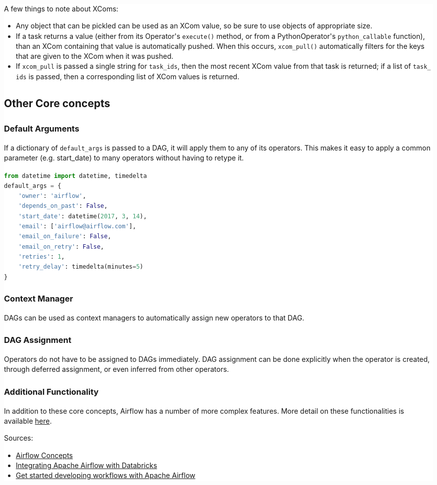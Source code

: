 A few things to note about XComs:
 * Any object that can be pickled can be used as an XCom value, so be sure to use objects of appropriate size.
 * If a task returns a value (either from its Operator's `execute()` method, or from a PythonOperator's `python_callable` function), than an XCom containing that value is automatically pushed. When this occurs, `xcom_pull()` automatically filters for the keys that are given to the XCom when it was pushed.
 *  If `xcom_pull` is passed a single string for `task_ids`, then the most recent XCom value from that task is returned; if a list of `task_ids` is passed, then a corresponding list of XCom values is returned.

## Other Core concepts

### Default Arguments
If a dictionary of `default_args` is passed to a DAG, it will apply them to any of its operators. This makes it easy to apply a common parameter (e.g. start_date) to many operators without having to retype it.

~~~ python
from datetime import datetime, timedelta
default_args = {
    'owner': 'airflow',
    'depends_on_past': False,
    'start_date': datetime(2017, 3, 14),
    'email': ['airflow@airflow.com'],
    'email_on_failure': False,
    'email_on_retry': False,
    'retries': 1,
    'retry_delay': timedelta(minutes=5)
}
~~~

### Context Manager
DAGs can be used as context managers to automatically assign new operators to that DAG.

### DAG Assignment
Operators do not have to be assigned to DAGs immediately. DAG assignment can be done explicitly when the operator is created, through deferred assignment, or even inferred from other operators.

### Additional Functionality
In addition to these core concepts, Airflow has a number of more complex features. More detail on these functionalities is available [here](http://airflow.incubator.apache.org/concepts.html#additional-functionality).

Sources:

  * [Airflow Concepts](https://airflow.incubator.apache.org/concepts.html?highlight=core%20airflow%20concepts)
  * [Integrating Apache Airflow with Databricks](https://databricks.com/blog/2017/07/19/integrating-apache-airflow-with-databricks.html)
  * [Get started developing workflows with Apache Airflow](http://michal.karzynski.pl/blog/2017/03/19/developing-workflows-with-apache-airflow/)
